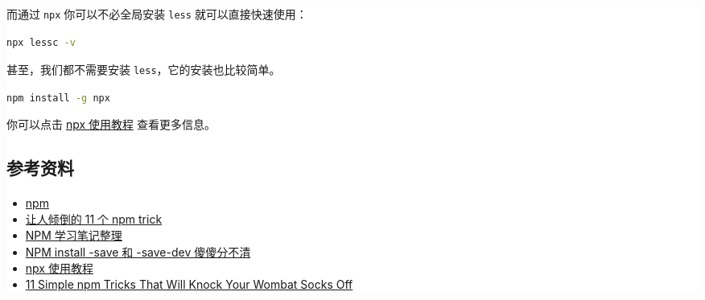而通过 `npx` 你可以不必全局安装 `less` 就可以直接快速使用：

```bash
npx lessc -v
```

甚至，我们都不需要安装 `less`，它的安装也比较简单。

```bash
npm install -g npx
```

你可以点击 [npx 使用教程](http://www.ruanyifeng.com/blog/2019/02/npx.html) 查看更多信息。

## 参考资料

- [npm](https://www.npmjs.com/)
- [让人倾倒的 11 个 npm trick](https://www.zcfy.cc/article/1206)
- [NPM 学习笔记整理](https://segmentfault.com/p/1210000009653830/read)
- [NPM install -save 和 -save-dev 傻傻分不清](https://www.limitcode.com/detail/59a15b1a69e95702e0780249.html)
- [npx 使用教程](http://www.ruanyifeng.com/blog/2019/02/npx.html)
- [11 Simple npm Tricks That Will Knock Your Wombat Socks Off](https://nodesource.com/blog/eleven-npm-tricks-that-will-knock-your-wombat-socks-off/)

